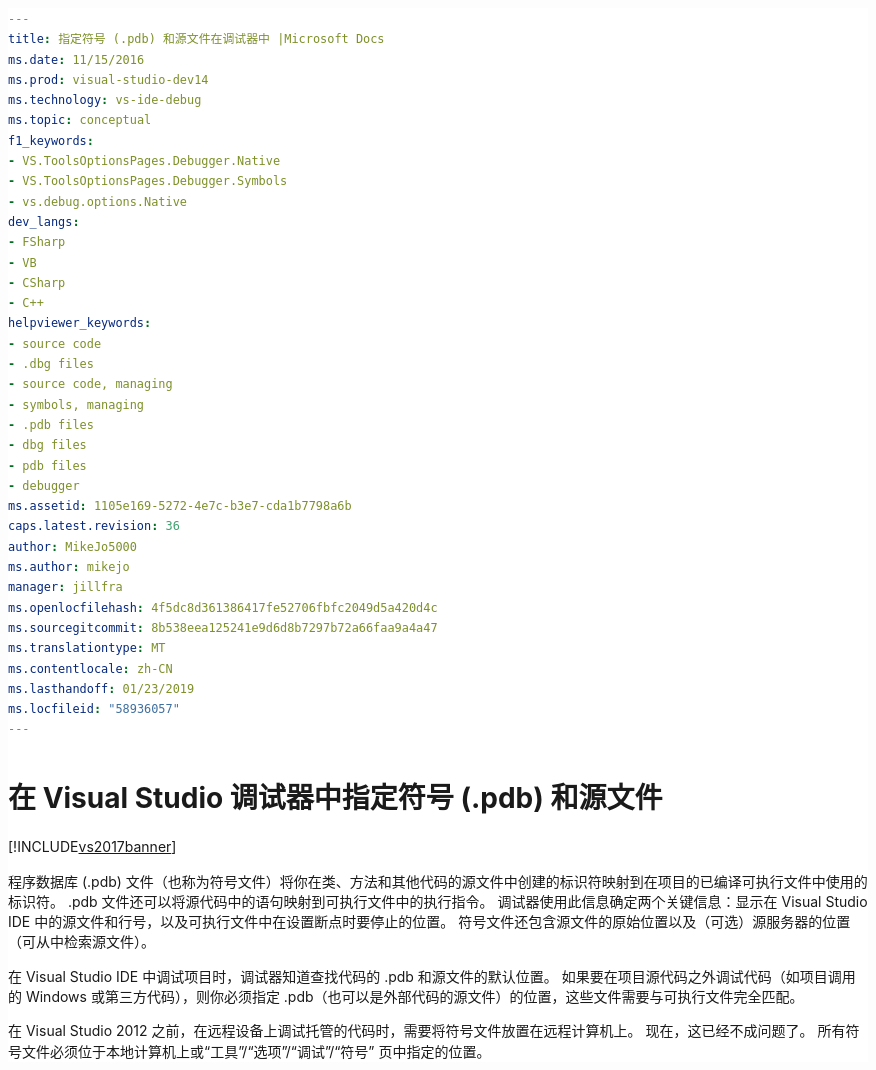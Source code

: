 ```yaml
---
title: 指定符号 (.pdb) 和源文件在调试器中 |Microsoft Docs
ms.date: 11/15/2016
ms.prod: visual-studio-dev14
ms.technology: vs-ide-debug
ms.topic: conceptual
f1_keywords:
- VS.ToolsOptionsPages.Debugger.Native
- VS.ToolsOptionsPages.Debugger.Symbols
- vs.debug.options.Native
dev_langs:
- FSharp
- VB
- CSharp
- C++
helpviewer_keywords:
- source code
- .dbg files
- source code, managing
- symbols, managing
- .pdb files
- dbg files
- pdb files
- debugger
ms.assetid: 1105e169-5272-4e7c-b3e7-cda1b7798a6b
caps.latest.revision: 36
author: MikeJo5000
ms.author: mikejo
manager: jillfra
ms.openlocfilehash: 4f5dc8d361386417fe52706fbfc2049d5a420d4c
ms.sourcegitcommit: 8b538eea125241e9d6d8b7297b72a66faa9a4a47
ms.translationtype: MT
ms.contentlocale: zh-CN
ms.lasthandoff: 01/23/2019
ms.locfileid: "58936057"
---
```

# <a name="specify-symbol-pdb-and-source-files-in-the-visual-studio-debugger"></a>在 Visual Studio 调试器中指定符号 (.pdb) 和源文件
[!INCLUDE[vs2017banner](../includes/vs2017banner.md)]

程序数据库 (.pdb) 文件（也称为符号文件）将你在类、方法和其他代码的源文件中创建的标识符映射到在项目的已编译可执行文件中使用的标识符。 .pdb 文件还可以将源代码中的语句映射到可执行文件中的执行指令。 调试器使用此信息确定两个关键信息：显示在 Visual Studio IDE 中的源文件和行号，以及可执行文件中在设置断点时要停止的位置。 符号文件还包含源文件的原始位置以及（可选）源服务器的位置（可从中检索源文件）。

 在 Visual Studio IDE 中调试项目时，调试器知道查找代码的 .pdb 和源文件的默认位置。 如果要在项目源代码之外调试代码（如项目调用的 Windows 或第三方代码），则你必须指定 .pdb（也可以是外部代码的源文件）的位置，这些文件需要与可执行文件完全匹配。

 在 Visual Studio 2012 之前，在远程设备上调试托管的代码时，需要将符号文件放置在远程计算机上。 现在，这已经不成问题了。 所有符号文件必须位于本地计算机上或“工具”/“选项”/“调试”/“符号”  页中指定的位置。
